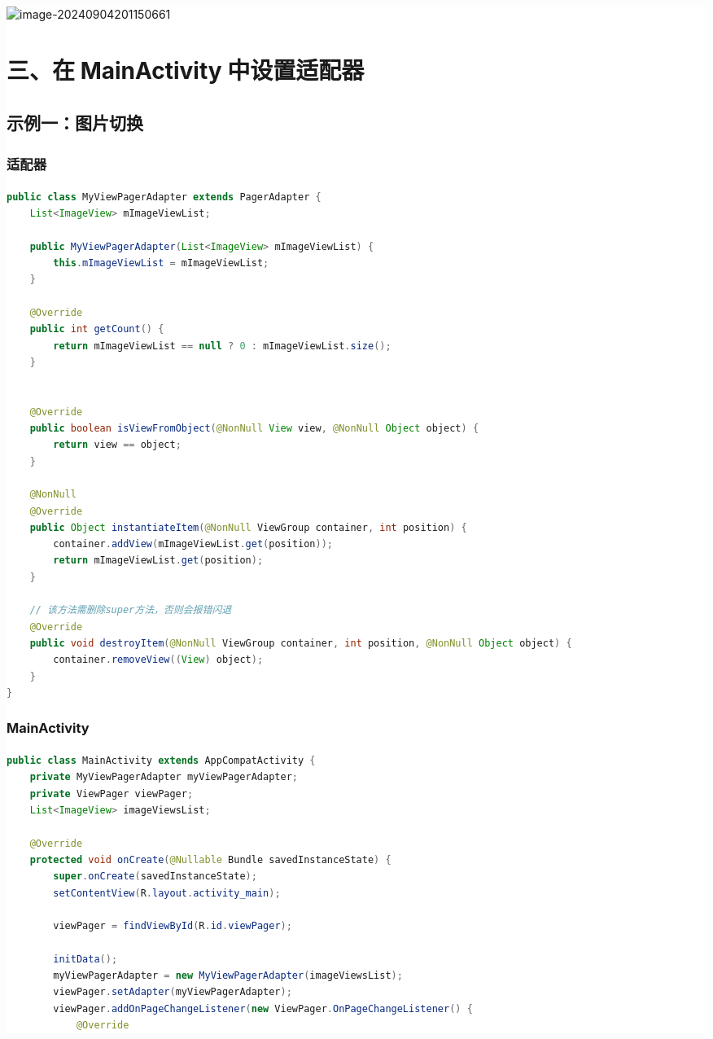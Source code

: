 ![image-20240904201150661](https://raw.githubusercontent.com/betteryuxuan/Image/main/image-20240904201150661.png)

# 三、在 MainActivity 中设置适配器

## 示例一：图片切换

### 适配器

```java
public class MyViewPagerAdapter extends PagerAdapter {
    List<ImageView> mImageViewList;

    public MyViewPagerAdapter(List<ImageView> mImageViewList) {
        this.mImageViewList = mImageViewList;
    }

    @Override
    public int getCount() {
        return mImageViewList == null ? 0 : mImageViewList.size();
    }


    @Override
    public boolean isViewFromObject(@NonNull View view, @NonNull Object object) {
        return view == object;
    }

    @NonNull
    @Override
    public Object instantiateItem(@NonNull ViewGroup container, int position) {
        container.addView(mImageViewList.get(position));
        return mImageViewList.get(position);
    }

    // 该方法需删除super方法，否则会报错闪退
    @Override
    public void destroyItem(@NonNull ViewGroup container, int position, @NonNull Object object) {
        container.removeView((View) object);
    }
}
```

### MainActivity

```java
public class MainActivity extends AppCompatActivity {
    private MyViewPagerAdapter myViewPagerAdapter;
    private ViewPager viewPager;
    List<ImageView> imageViewsList;

    @Override
    protected void onCreate(@Nullable Bundle savedInstanceState) {
        super.onCreate(savedInstanceState);
        setContentView(R.layout.activity_main);

        viewPager = findViewById(R.id.viewPager);

        initData();
        myViewPagerAdapter = new MyViewPagerAdapter(imageViewsList);
        viewPager.setAdapter(myViewPagerAdapter);
        viewPager.addOnPageChangeListener(new ViewPager.OnPageChangeListener() {
            @Override
```